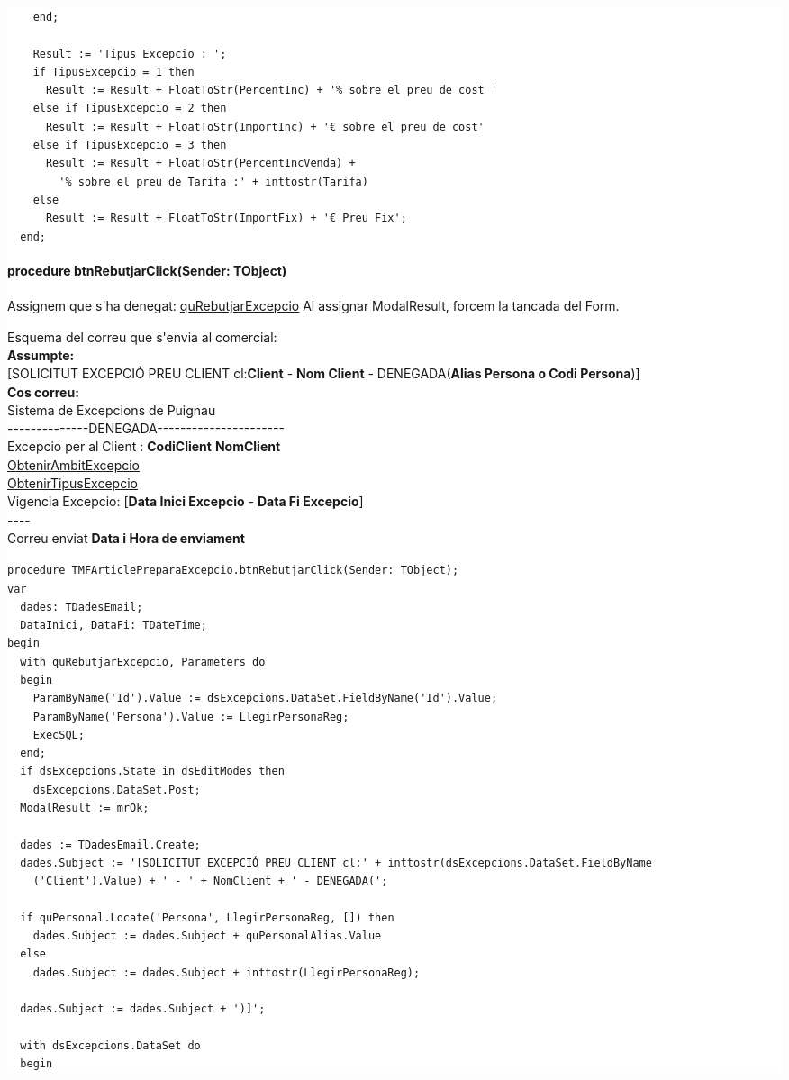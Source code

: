 ```Delphi
    end;

    Result := 'Tipus Excepcio : ';
    if TipusExcepcio = 1 then
      Result := Result + FloatToStr(PercentInc) + '% sobre el preu de cost '
    else if TipusExcepcio = 2 then
      Result := Result + FloatToStr(ImportInc) + '€ sobre el preu de cost'
    else if TipusExcepcio = 3 then
      Result := Result + FloatToStr(PercentIncVenda) +
        '% sobre el preu de Tarifa :' + inttostr(Tarifa)
    else
      Result := Result + FloatToStr(ImportFix) + '€ Preu Fix';
  end;
```

#### procedure btnRebutjarClick(Sender: TObject)

Assignem que s'ha denegat:
[quRebutjarExcepcio](#sql-qurebutjarexcepcio)
Al assignar ModalResult, forcem la tancada del Form.

Esquema del correu que s'envia al comercial:\
**Assumpte:**\
[SOLICITUT EXCEPCIÓ PREU CLIENT cl:**Client** - **Nom Client** - DENEGADA(**Alias Persona o Codi Persona**)]\
**Cos correu:**\
Sistema de Excepcions de Puignau\
\--------------DENEGADA----------------------\
Excepcio per al Client : **CodiClient** **NomClient**\
[ObtenirAmbitExcepcio](#btnrebutjarclick-function-obtenirambitexcepcio-string)\
[ObtenirTipusExcepcio](#btnrebutjarclick-function-obtenirtipusexcepcio-string)\
Vigencia Excepcio: [**Data Inici Excepcio** - **Data Fi Excepcio**]\
\----\
Correu enviat **Data i Hora de enviament**

```Delphi
procedure TMFArticlePreparaExcepcio.btnRebutjarClick(Sender: TObject);
var
  dades: TDadesEmail;
  DataInici, DataFi: TDateTime;
begin
  with quRebutjarExcepcio, Parameters do
  begin
    ParamByName('Id').Value := dsExcepcions.DataSet.FieldByName('Id').Value;
    ParamByName('Persona').Value := LlegirPersonaReg;
    ExecSQL;
  end;
  if dsExcepcions.State in dsEditModes then
    dsExcepcions.DataSet.Post;
  ModalResult := mrOk;

  dades := TDadesEmail.Create;
  dades.Subject := '[SOLICITUT EXCEPCIÓ PREU CLIENT cl:' + inttostr(dsExcepcions.DataSet.FieldByName
    ('Client').Value) + ' - ' + NomClient + ' - DENEGADA(';

  if quPersonal.Locate('Persona', LlegirPersonaReg, []) then
    dades.Subject := dades.Subject + quPersonalAlias.Value
  else
    dades.Subject := dades.Subject + inttostr(LlegirPersonaReg);

  dades.Subject := dades.Subject + ')]';

  with dsExcepcions.DataSet do
  begin
```

[MArticlePreparaExcepcio]: Images/MArticlePreparaExcepcio.png
